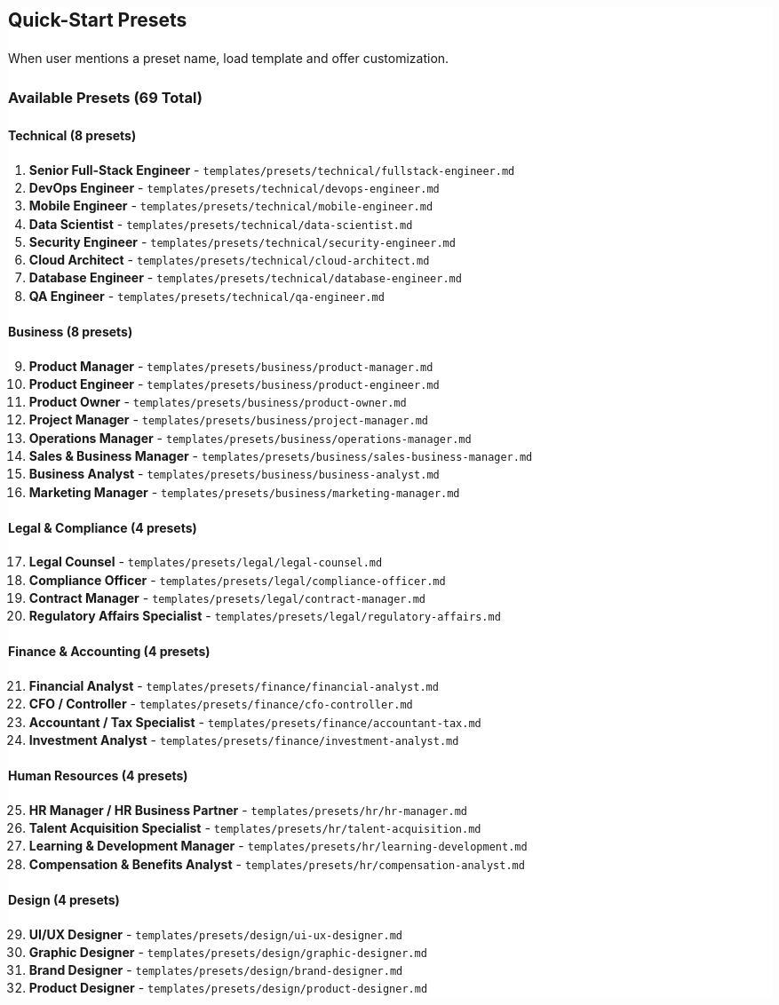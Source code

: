 
## Quick-Start Presets

When user mentions a preset name, load template and offer customization.

### Available Presets (69 Total)

#### Technical (8 presets)

1. **Senior Full-Stack Engineer** - `templates/presets/technical/fullstack-engineer.md`
2. **DevOps Engineer** - `templates/presets/technical/devops-engineer.md`
3. **Mobile Engineer** - `templates/presets/technical/mobile-engineer.md`
4. **Data Scientist** - `templates/presets/technical/data-scientist.md`
5. **Security Engineer** - `templates/presets/technical/security-engineer.md`
6. **Cloud Architect** - `templates/presets/technical/cloud-architect.md`
7. **Database Engineer** - `templates/presets/technical/database-engineer.md`
8. **QA Engineer** - `templates/presets/technical/qa-engineer.md`

#### Business (8 presets)

9. **Product Manager** - `templates/presets/business/product-manager.md`
10. **Product Engineer** - `templates/presets/business/product-engineer.md`
11. **Product Owner** - `templates/presets/business/product-owner.md`
12. **Project Manager** - `templates/presets/business/project-manager.md`
13. **Operations Manager** - `templates/presets/business/operations-manager.md`
14. **Sales & Business Manager** - `templates/presets/business/sales-business-manager.md`
15. **Business Analyst** - `templates/presets/business/business-analyst.md`
16. **Marketing Manager** - `templates/presets/business/marketing-manager.md`

#### Legal & Compliance (4 presets)

17. **Legal Counsel** - `templates/presets/legal/legal-counsel.md`
18. **Compliance Officer** - `templates/presets/legal/compliance-officer.md`
19. **Contract Manager** - `templates/presets/legal/contract-manager.md`
20. **Regulatory Affairs Specialist** - `templates/presets/legal/regulatory-affairs.md`

#### Finance & Accounting (4 presets)

21. **Financial Analyst** - `templates/presets/finance/financial-analyst.md`
22. **CFO / Controller** - `templates/presets/finance/cfo-controller.md`
23. **Accountant / Tax Specialist** - `templates/presets/finance/accountant-tax.md`
24. **Investment Analyst** - `templates/presets/finance/investment-analyst.md`

#### Human Resources (4 presets)

25. **HR Manager / HR Business Partner** - `templates/presets/hr/hr-manager.md`
26. **Talent Acquisition Specialist** - `templates/presets/hr/talent-acquisition.md`
27. **Learning & Development Manager** - `templates/presets/hr/learning-development.md`
28. **Compensation & Benefits Analyst** - `templates/presets/hr/compensation-analyst.md`

#### Design (4 presets)

29. **UI/UX Designer** - `templates/presets/design/ui-ux-designer.md`
30. **Graphic Designer** - `templates/presets/design/graphic-designer.md`
31. **Brand Designer** - `templates/presets/design/brand-designer.md`
32. **Product Designer** - `templates/presets/design/product-designer.md`
